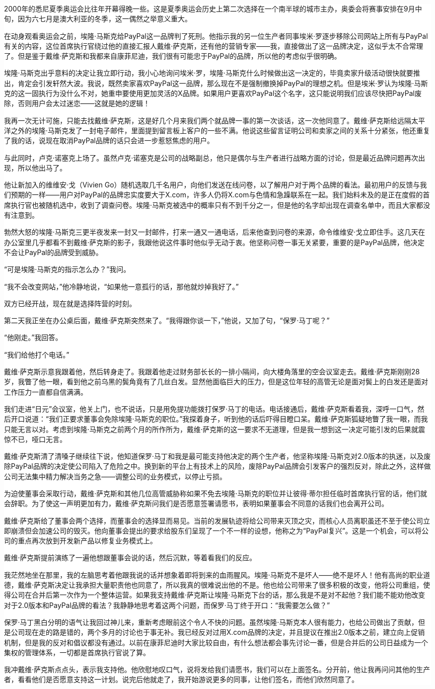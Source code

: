 2000年的悉尼夏季奥运会比往年开幕得晚一些。这是夏季奥运会历史上第二次选择在一个南半球的城市主办，奥委会将赛事安排在9月中旬，因为六七月是澳大利亚的冬季，这一偶然之举意义重大。

在动身观看奥运会之前，埃隆·马斯克给PayPal这一品牌判了死刑。他指示我的另一位生产者同事埃米·罗逐步移除公司网站上所有与PayPal有关的内容，这位首席执行官绕过他的直接汇报人戴维·萨克斯，还有他的营销专家——我，直接做出了这一品牌决定，这似乎太不合常理了。但是鉴于戴维·萨克斯和我都来自康菲尼迪，我们很有可能忠于PayPal的品牌，所以他的考虑似乎很明确。

埃隆·马斯克出乎意料的决定让我立即行动，我小心地询问埃米·罗，埃隆·马斯克什么时候做出这一决定的，毕竟卖家升级活动很快就要推出，肯定会引发轩然大波。我说，既然卖家喜欢PayPal这一品牌，那么现在不是强制撤换掉PayPal的理想之机。但是埃米·罗认为埃隆·马斯克的这一固执行为没什么不对，她重申要使用更加灵活的X品牌。如果用户更喜欢PayPal这个名字，这只能说明我们应该尽快把PayPal废除，否则用户会太过迷恋——这就是她的逻辑！

我再一次无计可施，只能去找戴维·萨克斯，这是好几个月来我们两个就品牌一事的第一次谈话，这一次他同意了。戴维·萨克斯给远隔太平洋之外的埃隆·马斯克发了一封电子邮件，里面提到留言板上客户的一些不满。他说这些留言证明公司和卖家之间的关系十分紧张，他还重复了我的话，说现在取消PayPal品牌的话只会进一步惹怒焦虑的用户。

与此同时，卢克·诺塞克上场了。虽然卢克·诺塞克是公司的战略副总，他只是偶尔与生产者进行战略方面的讨论，但是最近品牌问题再次出现，所以他出马了。

他让新加入的维维安·戈（Vivien Go）随机选取几千名用户，向他们发送在线问卷，以了解用户对于两个品牌的看法。最初用户的反馈与我们预期的一样——用户对PayPal的品牌忠实度要大于X.com，许多人仍将X.com与色情和急躁联系在一起。我们始料未及的是正在度假的首席执行官也被随机选中，收到了调查问卷。埃隆·马斯克被选中的概率只有不到千分之一，但是他的名字却出现在调查名单中，而且大家都没有注意到。

勃然大怒的埃隆·马斯克三更半夜发来一封又一封邮件，打来一通又一通电话，后来他查到问卷的来源，命令维维安·戈立即住手。这几天在办公室里几乎都看不到戴维·萨克斯的影子，我跟他说这件事时他似乎无动于衷。他坚称问卷一事无关紧要，重要的是PayPal品牌，他决定不会让PayPal的品牌受到威胁。

“可是埃隆·马斯克的指示怎么办？”我问。

“我不会改变网站，”他冷静地说，“如果他一意孤行的话，那他就炒掉我好了。”

双方已经开战，现在就是选择阵营的时刻。

第二天我正坐在办公桌后面，戴维·萨克斯突然来了。“我得跟你谈一下，”他说，又加了句，“保罗·马丁呢？”

“他刚走。”我回答。

“我们给他打个电话。”

戴维·萨克斯示意我跟着他，然后转身走了。我跟着他走过财务部长长的一排小隔间，向大楼角落里的空会议室走去。戴维·萨克斯刚刚28岁，我瞥了他一眼，看到他之前乌黑的鬓角竟有了几丝白发。显然他面临巨大的压力，但是这位年轻的高管无论是面对鬓上的白发还是面对工作压力一直都自信满满。

我们走进“日元”会议室，他关上门，也不说话，只是用免提功能拨打保罗·马丁的电话。电话接通后，戴维·萨克斯看着我，深呼一口气，然后开口说道：“我们正要求董事会免除埃隆·马斯克的职位。”我探着身子，听到他的话后吓得目瞪口呆。戴维·萨克斯狐疑地瞥了我一眼，而我只能无言以对。考虑到埃隆·马斯克之前两个月的所作所为，戴维·萨克斯的这一要求不无道理，但是我一想到这一决定可能引发的后果就震惊不已，哑口无言。

戴维·萨克斯清了清嗓子继续往下说，他知道保罗·马丁和我是最可能支持他决定的两个生产者，他坚称埃隆·马斯克对2.0版本的执迷，以及废除PayPal品牌的决定使公司陷入了危险之中。换到新的平台上有技术上的风险，废除PayPal品牌会引发客户的强烈反对，除此之外，这样做公司无法集中精力解决当务之急——调整公司的业务模式，以停止亏损。

为迫使董事会采取行动，戴维·萨克斯和其他几位高管威胁称如果不免去埃隆·马斯克的职位并让彼得·蒂尔担任临时首席执行官的话，他们就会辞职。为了使这一声明更加有力，戴维·萨克斯问我们是否愿意签署请愿书，表明如果董事会不同意的话我们也会离开公司。

戴维·萨克斯给了董事会两个选择，而董事会的选择显而易见。当前的发展轨迹将给公司带来灭顶之灾，而核心人员离职虽还不至于使公司立即崩溃但会加速公司的毁灭。他向董事会提出的要求给股东们呈现了一个不一样的设想，他称之为“PayPal复兴”。这是一个机会，可以将公司的重点再次放到开发新产品以修复业务模式上。

戴维·萨克斯提前演练了一遍他想跟董事会说的话，然后沉默，等着看我们的反应。

我茫然地坐在那里，我的左脑思考着他跟我说的话并想象着即将到来的血雨腥风。埃隆·马斯克不是坏人——绝不是坏人！他有高尚的职业道德，戴维·萨克斯决定让我承担大量职责他也同意了，所以我真的很难说出他的不是。他也给公司带来了很多积极的改变，他将公司重组，使得公司在合并后第一次作为一个整体运营。如果我支持戴维·萨克斯让埃隆·马斯克下台的话，那么我是不是对不起他？我们能不能劝他改变对于2.0版本和PayPal品牌的看法？我静静地思考着这两个问题，而保罗·马丁终于开口：“我需要怎么做？”

保罗·马丁黑白分明的语气让我回过神儿来，重新考虑眼前这个令人不快的问题。虽然埃隆·马斯克本人很有能力，也给公司做出了贡献，但是公司现在走的路是错的，两个多月的讨论也于事无补。我已经反对过用X.com品牌的决定，并且提议在推出2.0版本之前，建立向上促销机制，但是我的反对和倡议都没有通过。以前在康菲尼迪时大家比较自由，有什么想法都会事先讨论一番，但是合并后的公司日益成为一个集权的管理体系，一切都是首席执行官说了算。

我冲戴维·萨克斯点点头，表示我支持他。他欣慰地叹口气，说将发给我们请愿书，我们可以在上面签名。分开前，他让我再问问其他的生产者，看看他们是否愿意支持这一计划。说完后他就走了，我开始游说更多的同事，让他们签名，而他们欣然同意了。
